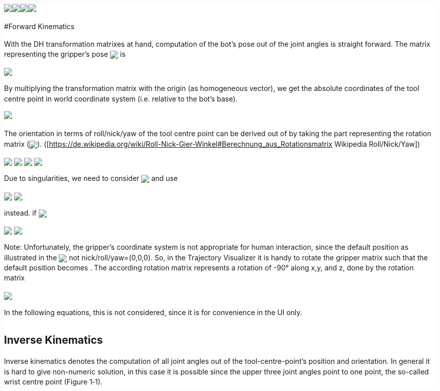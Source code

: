 <img  align="left" src="https://github.com/jochenalt/Walter/blob/master/doc/images/wiki/image032.png"/>

<img  align="left" src="https://github.com/jochenalt/Walter/blob/master/doc/images/wiki/image033.png"/>

<img  align="left" src="https://github.com/jochenalt/Walter/blob/master/doc/images/wiki/image034.png"/>

<img   src="https://github.com/jochenalt/Walter/blob/master/doc/images/wiki/image035.png"/>

#Forward Kinematics

With the DH transformation matrixes at hand, computation of the bot’s pose out of the joint angles is straight forward. The matrix representing the gripper’s pose <img align="center"  src="https://github.com/jochenalt/Walter/blob/master/doc/images/wiki/image036.png"/> is 

<img align="center" src="https://github.com/jochenalt/Walter/blob/master/doc/images/wiki/image037.png"/> 

By multiplying the transformation matrix with the origin (as homogeneous vector), we get the absolute coordinates of the tool centre point in world coordinate system (i.e. relative to the bot’s base).

<img  src="https://github.com/jochenalt/Walter/blob/master/doc/images/wiki/image038.png"/>

The orientation in terms of roll/nick/yaw of the tool centre point can be derived out of by taking the part representing the rotation matrix (<img align="center"  src="https://github.com/jochenalt/Walter/blob/master/doc/images/wiki/image039.png"/>). ([https://de.wikipedia.org/wiki/Roll-Nick-Gier-Winkel#Berechnung_aus_Rotationsmatrix Wikipedia Roll/Nick/Yaw])

<img align="center" src="https://github.com/jochenalt/Walter/blob/master/doc/images/wiki/image040.png"/>

<img align="center" src="https://github.com/jochenalt/Walter/blob/master/doc/images/wiki/image041.png"/>

<img align="center" src="https://github.com/jochenalt/Walter/blob/master/doc/images/wiki/image042.png"/>
<img align="center" src="https://github.com/jochenalt/Walter/blob/master/doc/images/wiki/image043.png"/>

Due to singularities, we need to consider <img align="center" src="https://github.com/jochenalt/Walter/blob/master/doc/images/wiki/image044.png"/>
and use
	
<img align="center" src="https://github.com/jochenalt/Walter/blob/master/doc/images/wiki/image045.png"/>
<img align="center" src="https://github.com/jochenalt/Walter/blob/master/doc/images/wiki/image046.png"/>

instead. if <img align="center" src="https://github.com/jochenalt/Walter/blob/master/doc/images/wiki/image047.png"/>

<img align="center" src="https://github.com/jochenalt/Walter/blob/master/doc/images/wiki/image045.png"/>
<img align="center" src="https://github.com/jochenalt/Walter/blob/master/doc/images/wiki/image048.png"/>

Note: Unfortunately, the gripper’s coordinate system is not appropriate for human interaction, since the default position as illustrated in the <img align="center" src=":https://github.com/jochenalt/Walter/blob/master/doc/images/wiki/image027.png|Coordinate Systems"/> not nick/roll/yaw=(0,0,0). So, in the Trajectory Visualizer it is handy to rotate the gripper matrix such that the default position becomes . The according rotation matrix represents a rotation of -90° along x,y, and z, done by the rotation matrix

<img align="center" src="https://github.com/jochenalt/Walter/blob/master/doc/images/wiki/image050.png"/>

In the following equations, this is not considered, since it is for convenience in the UI only.

## Inverse Kinematics 
Inverse kinematics denotes the computation of all joint angles out of the tool-centre-point’s position and orientation. In general it is hard to give non-numeric solution, in this case it is possible since the upper three joint angles point to one point, the so-called wrist centre point (Figure 1‑1).
